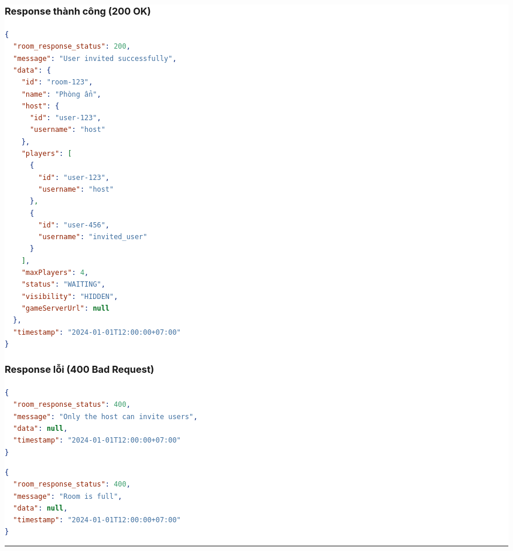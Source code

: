 ### Response thành công (200 OK)
```json
{
  "room_response_status": 200,
  "message": "User invited successfully",
  "data": {
    "id": "room-123",
    "name": "Phòng ẩn",
    "host": {
      "id": "user-123",
      "username": "host"
    },
    "players": [
      {
        "id": "user-123",
        "username": "host"
      },
      {
        "id": "user-456",
        "username": "invited_user"
      }
    ],
    "maxPlayers": 4,
    "status": "WAITING",
    "visibility": "HIDDEN",
    "gameServerUrl": null
  },
  "timestamp": "2024-01-01T12:00:00+07:00"
}
```

### Response lỗi (400 Bad Request)
```json
{
  "room_response_status": 400,
  "message": "Only the host can invite users",
  "data": null,
  "timestamp": "2024-01-01T12:00:00+07:00"
}
```

```json
{
  "room_response_status": 400,
  "message": "Room is full",
  "data": null,
  "timestamp": "2024-01-01T12:00:00+07:00"
}
```

---
